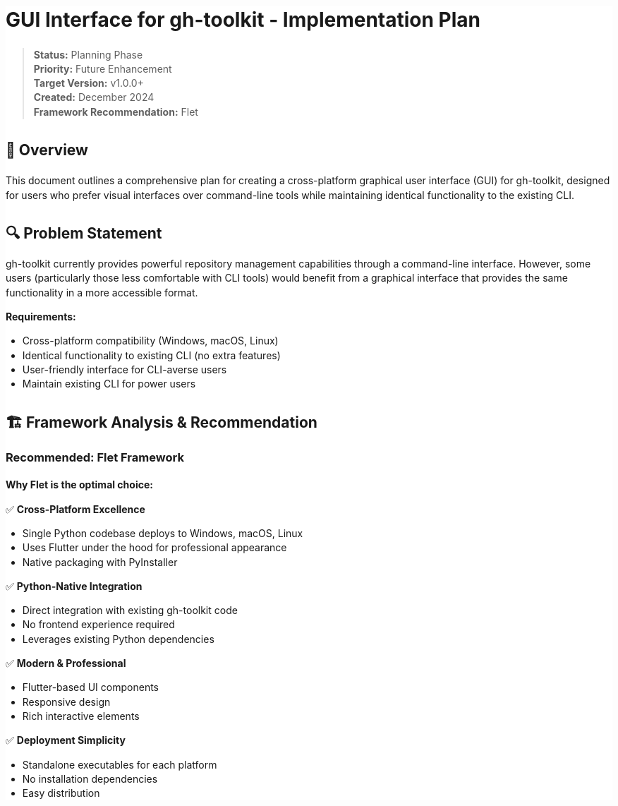 # GUI Interface for gh-toolkit - Implementation Plan

> **Status:** Planning Phase  
> **Priority:** Future Enhancement  
> **Target Version:** v1.0.0+  
> **Created:** December 2024  
> **Framework Recommendation:** Flet  

## 🎯 **Overview**

This document outlines a comprehensive plan for creating a cross-platform graphical user interface (GUI) for gh-toolkit, designed for users who prefer visual interfaces over command-line tools while maintaining identical functionality to the existing CLI.

## 🔍 **Problem Statement**

gh-toolkit currently provides powerful repository management capabilities through a command-line interface. However, some users (particularly those less comfortable with CLI tools) would benefit from a graphical interface that provides the same functionality in a more accessible format.

**Requirements:**
- Cross-platform compatibility (Windows, macOS, Linux)
- Identical functionality to existing CLI (no extra features)
- User-friendly interface for CLI-averse users
- Maintain existing CLI for power users

## 🏗️ **Framework Analysis & Recommendation**

### **Recommended: Flet Framework**

**Why Flet is the optimal choice:**

✅ **Cross-Platform Excellence**
- Single Python codebase deploys to Windows, macOS, Linux
- Uses Flutter under the hood for professional appearance
- Native packaging with PyInstaller

✅ **Python-Native Integration**
- Direct integration with existing gh-toolkit code
- No frontend experience required
- Leverages existing Python dependencies

✅ **Modern & Professional**
- Flutter-based UI components
- Responsive design
- Rich interactive elements

✅ **Deployment Simplicity**
- Standalone executables for each platform
- No installation dependencies
- Easy distribution

